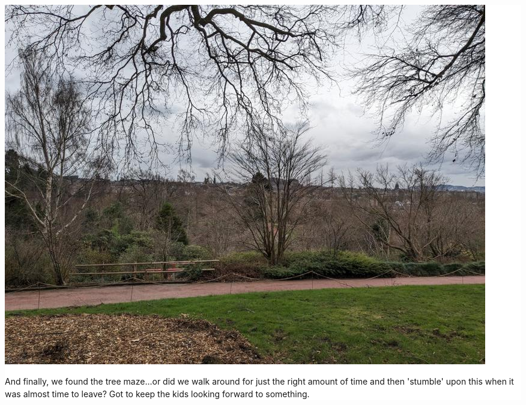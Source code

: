 ![Alt text](/images/travel6/PXL_20240208_145241587.jpg)

And finally, we found the tree maze...or did we walk around for just the right amount of time and then 'stumble' upon this when it was almost time to leave? Got to keep the kids looking forward to something.

